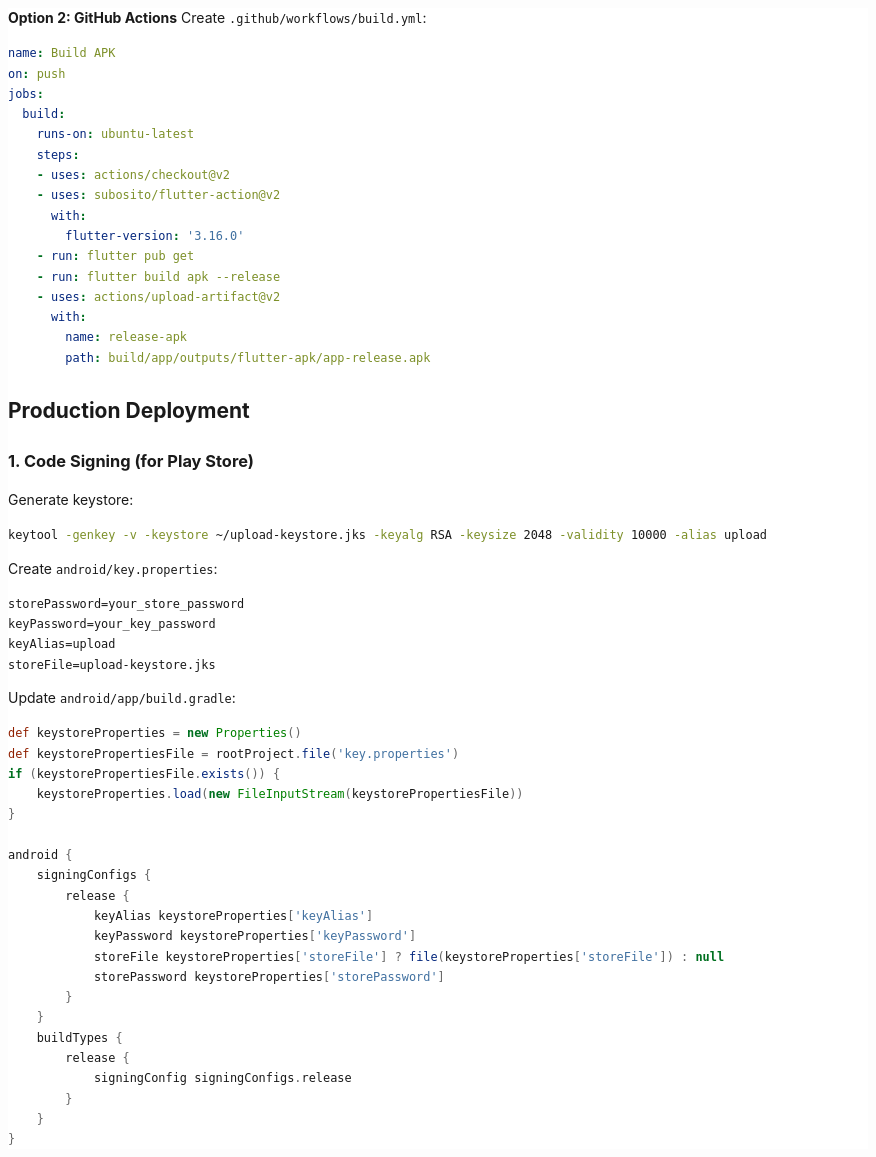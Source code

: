 **Option 2: GitHub Actions**
Create `.github/workflows/build.yml`:
```yaml
name: Build APK
on: push
jobs:
  build:
    runs-on: ubuntu-latest
    steps:
    - uses: actions/checkout@v2
    - uses: subosito/flutter-action@v2
      with:
        flutter-version: '3.16.0'
    - run: flutter pub get
    - run: flutter build apk --release
    - uses: actions/upload-artifact@v2
      with:
        name: release-apk
        path: build/app/outputs/flutter-apk/app-release.apk
```

## Production Deployment

### 1. Code Signing (for Play Store)

Generate keystore:
```bash
keytool -genkey -v -keystore ~/upload-keystore.jks -keyalg RSA -keysize 2048 -validity 10000 -alias upload
```

Create `android/key.properties`:
```properties
storePassword=your_store_password
keyPassword=your_key_password
keyAlias=upload
storeFile=upload-keystore.jks
```

Update `android/app/build.gradle`:
```gradle
def keystoreProperties = new Properties()
def keystorePropertiesFile = rootProject.file('key.properties')
if (keystorePropertiesFile.exists()) {
    keystoreProperties.load(new FileInputStream(keystorePropertiesFile))
}

android {
    signingConfigs {
        release {
            keyAlias keystoreProperties['keyAlias']
            keyPassword keystoreProperties['keyPassword']
            storeFile keystoreProperties['storeFile'] ? file(keystoreProperties['storeFile']) : null
            storePassword keystoreProperties['storePassword']
        }
    }
    buildTypes {
        release {
            signingConfig signingConfigs.release
        }
    }
}
```

